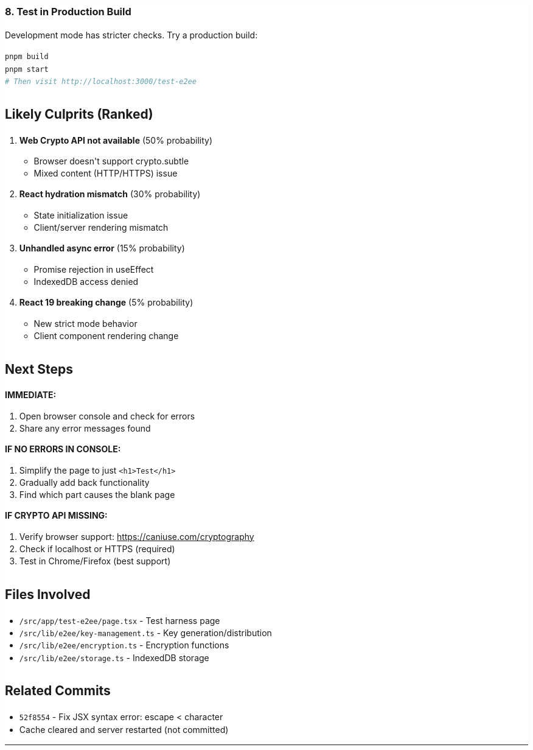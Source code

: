 ### 8. Test in Production Build
Development mode has stricter checks. Try a production build:
```bash
pnpm build
pnpm start
# Then visit http://localhost:3000/test-e2ee
```

## Likely Culprits (Ranked)

1. **Web Crypto API not available** (50% probability)
   - Browser doesn't support crypto.subtle
   - Mixed content (HTTP/HTTPS) issue

2. **React hydration mismatch** (30% probability)
   - State initialization issue
   - Client/server rendering mismatch

3. **Unhandled async error** (15% probability)
   - Promise rejection in useEffect
   - IndexedDB access denied

4. **React 19 breaking change** (5% probability)
   - New strict mode behavior
   - Client component rendering change

## Next Steps

**IMMEDIATE:**
1. Open browser console and check for errors
2. Share any error messages found

**IF NO ERRORS IN CONSOLE:**
1. Simplify the page to just `<h1>Test</h1>`
2. Gradually add back functionality
3. Find which part causes the blank page

**IF CRYPTO API MISSING:**
1. Verify browser support: https://caniuse.com/cryptography
2. Check if localhost or HTTPS (required)
3. Test in Chrome/Firefox (best support)

## Files Involved

- `/src/app/test-e2ee/page.tsx` - Test harness page
- `/src/lib/e2ee/key-management.ts` - Key generation/distribution
- `/src/lib/e2ee/encryption.ts` - Encryption functions
- `/src/lib/e2ee/storage.ts` - IndexedDB storage

## Related Commits

- `52f8554` - Fix JSX syntax error: escape < character
- Cache cleared and server restarted (not committed)

---